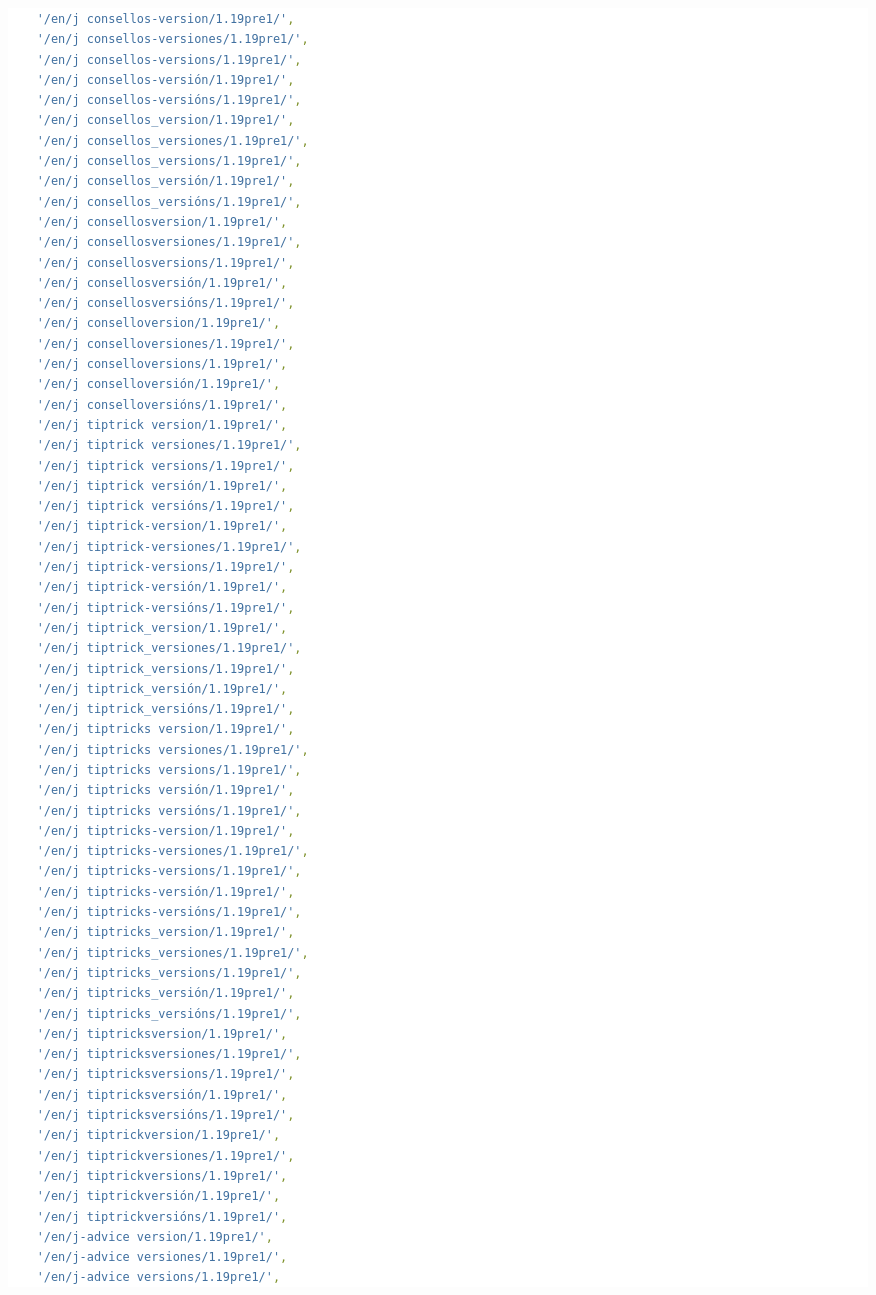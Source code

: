 ```yaml
    '/en/j consellos-version/1.19pre1/',
    '/en/j consellos-versiones/1.19pre1/',
    '/en/j consellos-versions/1.19pre1/',
    '/en/j consellos-versión/1.19pre1/',
    '/en/j consellos-versións/1.19pre1/',
    '/en/j consellos_version/1.19pre1/',
    '/en/j consellos_versiones/1.19pre1/',
    '/en/j consellos_versions/1.19pre1/',
    '/en/j consellos_versión/1.19pre1/',
    '/en/j consellos_versións/1.19pre1/',
    '/en/j consellosversion/1.19pre1/',
    '/en/j consellosversiones/1.19pre1/',
    '/en/j consellosversions/1.19pre1/',
    '/en/j consellosversión/1.19pre1/',
    '/en/j consellosversións/1.19pre1/',
    '/en/j conselloversion/1.19pre1/',
    '/en/j conselloversiones/1.19pre1/',
    '/en/j conselloversions/1.19pre1/',
    '/en/j conselloversión/1.19pre1/',
    '/en/j conselloversións/1.19pre1/',
    '/en/j tiptrick version/1.19pre1/',
    '/en/j tiptrick versiones/1.19pre1/',
    '/en/j tiptrick versions/1.19pre1/',
    '/en/j tiptrick versión/1.19pre1/',
    '/en/j tiptrick versións/1.19pre1/',
    '/en/j tiptrick-version/1.19pre1/',
    '/en/j tiptrick-versiones/1.19pre1/',
    '/en/j tiptrick-versions/1.19pre1/',
    '/en/j tiptrick-versión/1.19pre1/',
    '/en/j tiptrick-versións/1.19pre1/',
    '/en/j tiptrick_version/1.19pre1/',
    '/en/j tiptrick_versiones/1.19pre1/',
    '/en/j tiptrick_versions/1.19pre1/',
    '/en/j tiptrick_versión/1.19pre1/',
    '/en/j tiptrick_versións/1.19pre1/',
    '/en/j tiptricks version/1.19pre1/',
    '/en/j tiptricks versiones/1.19pre1/',
    '/en/j tiptricks versions/1.19pre1/',
    '/en/j tiptricks versión/1.19pre1/',
    '/en/j tiptricks versións/1.19pre1/',
    '/en/j tiptricks-version/1.19pre1/',
    '/en/j tiptricks-versiones/1.19pre1/',
    '/en/j tiptricks-versions/1.19pre1/',
    '/en/j tiptricks-versión/1.19pre1/',
    '/en/j tiptricks-versións/1.19pre1/',
    '/en/j tiptricks_version/1.19pre1/',
    '/en/j tiptricks_versiones/1.19pre1/',
    '/en/j tiptricks_versions/1.19pre1/',
    '/en/j tiptricks_versión/1.19pre1/',
    '/en/j tiptricks_versións/1.19pre1/',
    '/en/j tiptricksversion/1.19pre1/',
    '/en/j tiptricksversiones/1.19pre1/',
    '/en/j tiptricksversions/1.19pre1/',
    '/en/j tiptricksversión/1.19pre1/',
    '/en/j tiptricksversións/1.19pre1/',
    '/en/j tiptrickversion/1.19pre1/',
    '/en/j tiptrickversiones/1.19pre1/',
    '/en/j tiptrickversions/1.19pre1/',
    '/en/j tiptrickversión/1.19pre1/',
    '/en/j tiptrickversións/1.19pre1/',
    '/en/j-advice version/1.19pre1/',
    '/en/j-advice versiones/1.19pre1/',
    '/en/j-advice versions/1.19pre1/',
```